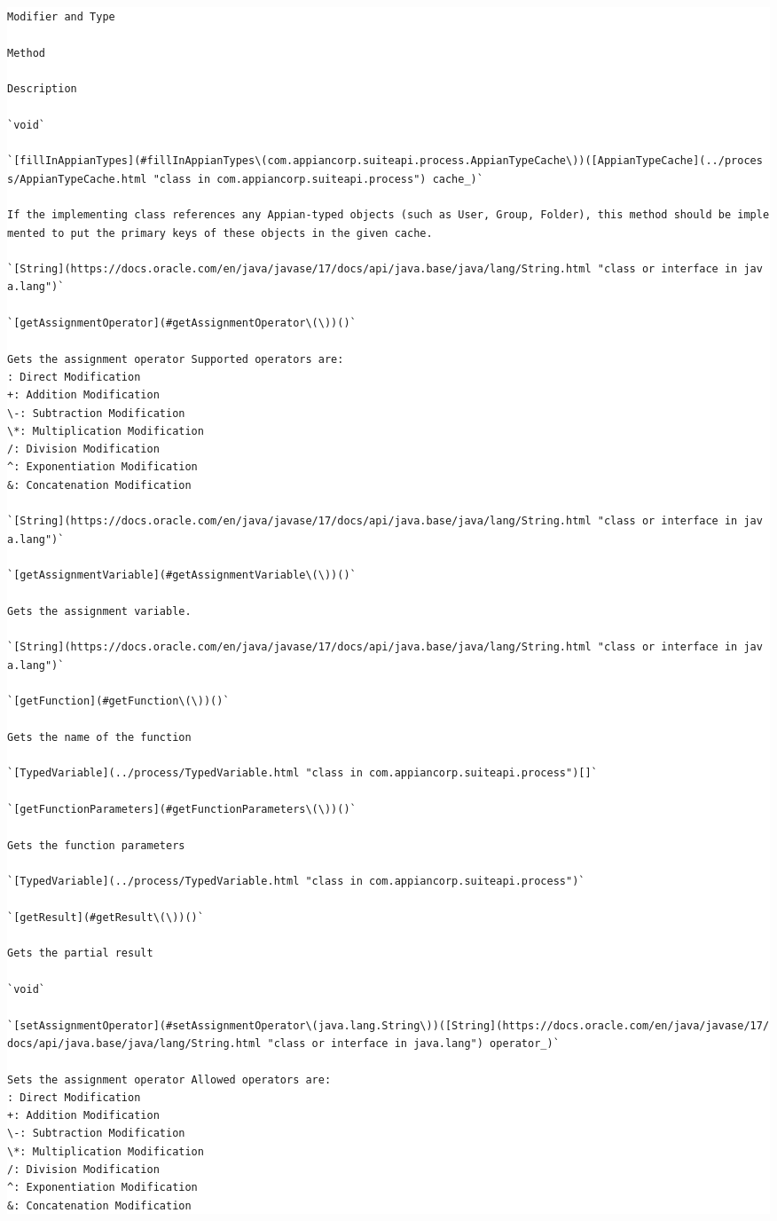     Modifier and Type

    Method

    Description

    `void`

    `[fillInAppianTypes](#fillInAppianTypes\(com.appiancorp.suiteapi.process.AppianTypeCache\))([AppianTypeCache](../process/AppianTypeCache.html "class in com.appiancorp.suiteapi.process") cache_)`

    If the implementing class references any Appian-typed objects (such as User, Group, Folder), this method should be implemented to put the primary keys of these objects in the given cache.

    `[String](https://docs.oracle.com/en/java/javase/17/docs/api/java.base/java/lang/String.html "class or interface in java.lang")`

    `[getAssignmentOperator](#getAssignmentOperator\(\))()`

    Gets the assignment operator Supported operators are:
    : Direct Modification
    +: Addition Modification
    \-: Subtraction Modification
    \*: Multiplication Modification
    /: Division Modification
    ^: Exponentiation Modification
    &: Concatenation Modification

    `[String](https://docs.oracle.com/en/java/javase/17/docs/api/java.base/java/lang/String.html "class or interface in java.lang")`

    `[getAssignmentVariable](#getAssignmentVariable\(\))()`

    Gets the assignment variable.

    `[String](https://docs.oracle.com/en/java/javase/17/docs/api/java.base/java/lang/String.html "class or interface in java.lang")`

    `[getFunction](#getFunction\(\))()`

    Gets the name of the function

    `[TypedVariable](../process/TypedVariable.html "class in com.appiancorp.suiteapi.process")[]`

    `[getFunctionParameters](#getFunctionParameters\(\))()`

    Gets the function parameters

    `[TypedVariable](../process/TypedVariable.html "class in com.appiancorp.suiteapi.process")`

    `[getResult](#getResult\(\))()`

    Gets the partial result

    `void`

    `[setAssignmentOperator](#setAssignmentOperator\(java.lang.String\))([String](https://docs.oracle.com/en/java/javase/17/docs/api/java.base/java/lang/String.html "class or interface in java.lang") operator_)`

    Sets the assignment operator Allowed operators are:
    : Direct Modification
    +: Addition Modification
    \-: Subtraction Modification
    \*: Multiplication Modification
    /: Division Modification
    ^: Exponentiation Modification
    &: Concatenation Modification
